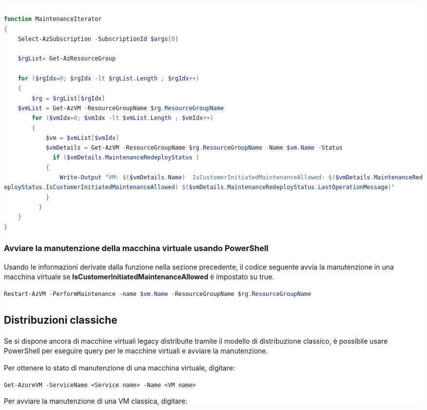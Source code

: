 ```powershell

function MaintenanceIterator
{
    Select-AzSubscription -SubscriptionId $args[0]

    $rgList= Get-AzResourceGroup 

    for ($rgIdx=0; $rgIdx -lt $rgList.Length ; $rgIdx++)
    {
        $rg = $rgList[$rgIdx]        
    $vmList = Get-AzVM -ResourceGroupName $rg.ResourceGroupName 
        for ($vmIdx=0; $vmIdx -lt $vmList.Length ; $vmIdx++)
        {
            $vm = $vmList[$vmIdx]
            $vmDetails = Get-AzVM -ResourceGroupName $rg.ResourceGroupName -Name $vm.Name -Status
              if ($vmDetails.MaintenanceRedeployStatus )
            {
                Write-Output "VM: $($vmDetails.Name)  IsCustomerInitiatedMaintenanceAllowed: $($vmDetails.MaintenanceRedeployStatus.IsCustomerInitiatedMaintenanceAllowed) $($vmDetails.MaintenanceRedeployStatus.LastOperationMessage)"               
            }
          }
    }
}

```

### <a name="start-maintenance-on-your-vm-using-powershell"></a>Avviare la manutenzione della macchina virtuale usando PowerShell

Usando le informazioni derivate dalla funzione nella sezione precedente, il codice seguente avvia la manutenzione in una macchina virtuale se **IsCustomerInitiatedMaintenanceAllowed** è impostato su true.

```powershell
Restart-AzVM -PerformMaintenance -name $vm.Name -ResourceGroupName $rg.ResourceGroupName 
```

## <a name="classic-deployments"></a>Distribuzioni classiche

Se si dispone ancora di macchine virtuali legacy distribuite tramite il modello di distribuzione classico, è possibile usare PowerShell per eseguire query per le macchine virtuali e avviare la manutenzione.

Per ottenere lo stato di manutenzione di una macchina virtuale, digitare:

```
Get-AzureVM -ServiceName <Service name> -Name <VM name>
```

Per avviare la manutenzione di una VM classica, digitare:

